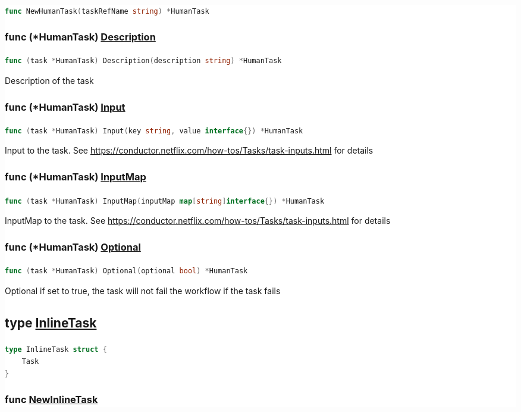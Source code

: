 ```go
func NewHumanTask(taskRefName string) *HumanTask
```

### func \(\*HumanTask\) [Description](<https://github.com/conductor-sdk/conductor-go/blob/main/sdk/workflow/human.go#L48>)

```go
func (task *HumanTask) Description(description string) *HumanTask
```

Description of the task

### func \(\*HumanTask\) [Input](<https://github.com/conductor-sdk/conductor-go/blob/main/sdk/workflow/human.go#L28>)

```go
func (task *HumanTask) Input(key string, value interface{}) *HumanTask
```

Input to the task\.  See https://conductor.netflix.com/how-tos/Tasks/task-inputs.html for details

### func \(\*HumanTask\) [InputMap](<https://github.com/conductor-sdk/conductor-go/blob/main/sdk/workflow/human.go#L34>)

```go
func (task *HumanTask) InputMap(inputMap map[string]interface{}) *HumanTask
```

InputMap to the task\.  See https://conductor.netflix.com/how-tos/Tasks/task-inputs.html for details

### func \(\*HumanTask\) [Optional](<https://github.com/conductor-sdk/conductor-go/blob/main/sdk/workflow/human.go#L42>)

```go
func (task *HumanTask) Optional(optional bool) *HumanTask
```

Optional if set to true\, the task will not fail the workflow if the task fails

## type [InlineTask](<https://github.com/conductor-sdk/conductor-go/blob/main/sdk/workflow/inline.go#L12-L14>)

```go
type InlineTask struct {
    Task
}
```

### func [NewInlineTask](<https://github.com/conductor-sdk/conductor-go/blob/main/sdk/workflow/inline.go#L20>)

